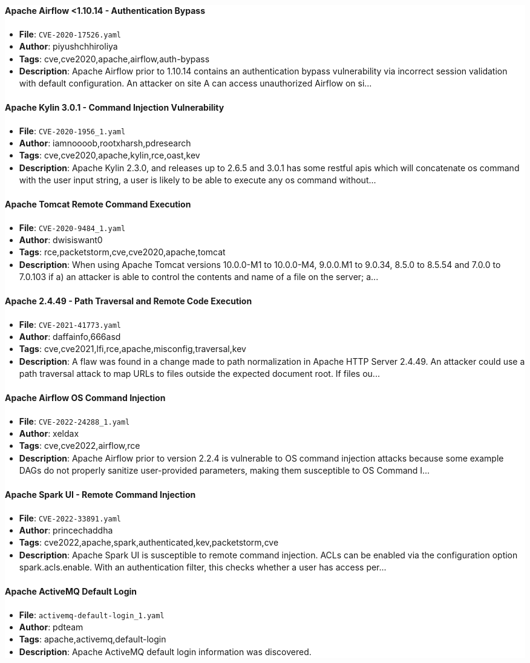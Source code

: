 #### Apache Airflow <1.10.14 - Authentication Bypass
- **File**: `CVE-2020-17526.yaml`
- **Author**: piyushchhiroliya
- **Tags**: cve,cve2020,apache,airflow,auth-bypass
- **Description**: Apache Airflow prior to 1.10.14 contains an authentication bypass vulnerability via incorrect session validation with default configuration. An attacker on site A can access unauthorized Airflow on si...

#### Apache Kylin 3.0.1 - Command Injection Vulnerability
- **File**: `CVE-2020-1956_1.yaml`
- **Author**: iamnoooob,rootxharsh,pdresearch
- **Tags**: cve,cve2020,apache,kylin,rce,oast,kev
- **Description**: Apache Kylin 2.3.0, and releases up to 2.6.5 and 3.0.1 has some restful apis which will concatenate os command with the user input string, a user is likely to be able to execute any os command without...

#### Apache Tomcat Remote Command Execution
- **File**: `CVE-2020-9484_1.yaml`
- **Author**: dwisiswant0
- **Tags**: rce,packetstorm,cve,cve2020,apache,tomcat
- **Description**: When using Apache Tomcat versions 10.0.0-M1 to 10.0.0-M4, 9.0.0.M1 to 9.0.34, 8.5.0 to 8.5.54 and 7.0.0 to 7.0.103 if
a) an attacker is able to control the contents and name of a file on the server; a...

#### Apache 2.4.49 - Path Traversal and Remote Code Execution
- **File**: `CVE-2021-41773.yaml`
- **Author**: daffainfo,666asd
- **Tags**: cve,cve2021,lfi,rce,apache,misconfig,traversal,kev
- **Description**: A flaw was found in a change made to path normalization in Apache HTTP Server 2.4.49. An attacker could use a path traversal attack to map URLs to files outside the expected document root. If files ou...

#### Apache Airflow OS Command Injection
- **File**: `CVE-2022-24288_1.yaml`
- **Author**: xeldax
- **Tags**: cve,cve2022,airflow,rce
- **Description**: Apache Airflow prior to version 2.2.4 is vulnerable to OS command injection attacks because some example DAGs do not properly sanitize user-provided parameters, making them susceptible to OS Command I...

#### Apache Spark UI - Remote Command Injection
- **File**: `CVE-2022-33891.yaml`
- **Author**: princechaddha
- **Tags**: cve2022,apache,spark,authenticated,kev,packetstorm,cve
- **Description**: Apache Spark UI is susceptible to remote command injection. ACLs can be enabled via the configuration option spark.acls.enable. With an authentication filter, this checks whether a user has access per...

#### Apache ActiveMQ Default Login
- **File**: `activemq-default-login_1.yaml`
- **Author**: pdteam
- **Tags**: apache,activemq,default-login
- **Description**: Apache ActiveMQ default login information was discovered.
